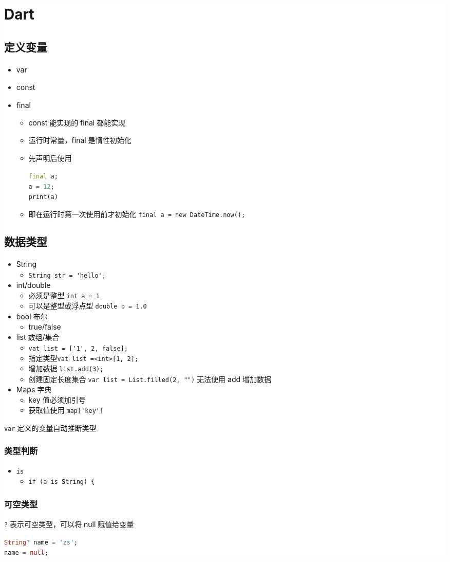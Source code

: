 # Dart

## 定义变量

- var
- const
- final

  - const 能实现的 final 都能实现
  - 运行时常量，final 是惰性初始化
  - 先声明后使用

    ```dart
    final a;
    a = 12;
    print(a)
    ```

  - 即在运行时第一次使用前才初始化 `final a = new DateTime.now();`

## 数据类型

- String
  - `String str = 'hello';`
- int/double
  - 必须是整型 `int a = 1`
  - 可以是整型或浮点型 `double b = 1.0`
- bool 布尔
  - true/false
- list 数组/集合
  - `vat list = ['1', 2, false];`
  - 指定类型`vat list =<int>[1, 2];`
  - 增加数据 `list.add(3);`
  - 创建固定长度集合 `var list = List.filled(2, "")` 无法使用 add 增加数据
- Maps 字典
  - key 值必须加引号
  - 获取值使用 `map['key']`

`var` 定义的变量自动推断类型

### 类型判断

- `is`
  - `if (a is String) {`

### 可空类型

`?` 表示可空类型，可以将 null 赋值给变量

```dart
String? name = 'zs';
name = null;
```
